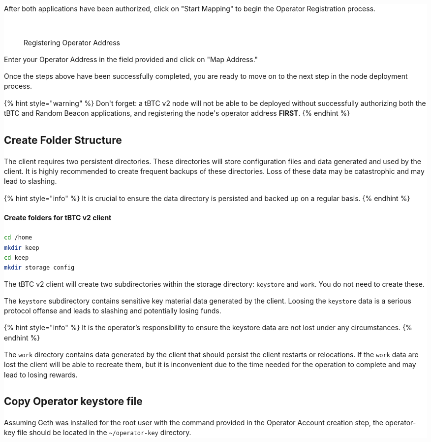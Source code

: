 After both applications have been authorized, click on "Start Mapping" to begin the Operator Registration process.

<figure><img src="../../../.gitbook/assets/Operator_Mapping.png" alt=""><figcaption><p>Registering Operator Address</p></figcaption></figure>

Enter your Operator Address in the field provided and click on "Map Address."

Once the steps above have been successfully completed, you are ready to move on to the next step in the node deployment process.

{% hint style="warning" %}
Don't forget: a tBTC v2 node will not be able to be deployed without successfully authorizing both the tBTC and Random Beacon applications, and registering the node's operator address **FIRST**.
{% endhint %}

## Create Folder Structure

The client requires two persistent directories. These directories will store configuration files and data generated and used by the client. It is highly recommended to create frequent backups of these directories. Loss of these data may be catastrophic and may lead to slashing.

{% hint style="info" %}
It is crucial to ensure the data directory is persisted and backed up on a regular basis.
{% endhint %}

#### Create folders for tBTC v2 client

```bash
cd /home
mkdir keep
cd keep
mkdir storage config
```

The tBTC v2 client will create two subdirectories within the storage directory: `keystore` and `work`. You do not need to create these.&#x20;

The `keystore` subdirectory contains sensitive key material data generated by the client. Loosing the `keystore` data is a serious protocol offense and leads to slashing and potentially losing funds.

{% hint style="info" %}
It is the operator’s responsibility to ensure the keystore data are not lost under any circumstances.
{% endhint %}

The `work` directory contains data generated by the client that should persist the client restarts or relocations. If the `work` data are lost the client will be able to recreate them, but it is inconvenient due to the time needed for the operation to complete and may lead to losing rewards.

## **Copy Operator keystore file**

Assuming [Geth was installed](../../tbtc-v2-node-setup/operator-account.md) for the root user with the command provided in the [Operator Account creation](../../tbtc-v2-node-setup/operator-account.md) step, the operator-key file should be located in the `~/operator-key` directory.
